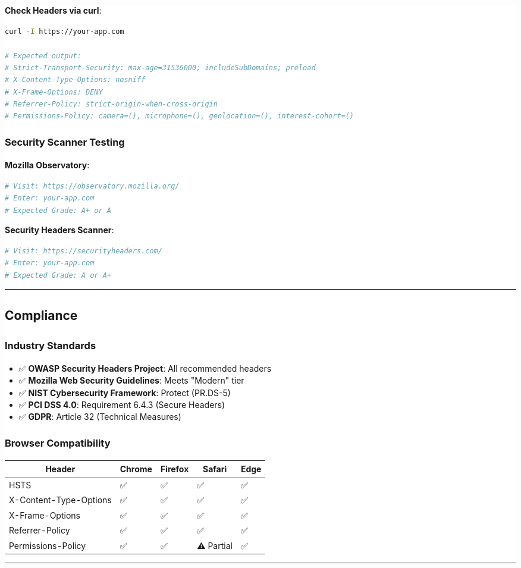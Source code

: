 **Check Headers via curl**:

```bash
curl -I https://your-app.com

# Expected output:
# Strict-Transport-Security: max-age=31536000; includeSubDomains; preload
# X-Content-Type-Options: nosniff
# X-Frame-Options: DENY
# Referrer-Policy: strict-origin-when-cross-origin
# Permissions-Policy: camera=(), microphone=(), geolocation=(), interest-cohort=()
```

### Security Scanner Testing

**Mozilla Observatory**:

```bash
# Visit: https://observatory.mozilla.org/
# Enter: your-app.com
# Expected Grade: A+ or A
```

**Security Headers Scanner**:

```bash
# Visit: https://securityheaders.com/
# Enter: your-app.com
# Expected Grade: A or A+
```

---

## Compliance

### Industry Standards

- ✅ **OWASP Security Headers Project**: All recommended headers
- ✅ **Mozilla Web Security Guidelines**: Meets "Modern" tier
- ✅ **NIST Cybersecurity Framework**: Protect (PR.DS-5)
- ✅ **PCI DSS 4.0**: Requirement 6.4.3 (Secure Headers)
- ✅ **GDPR**: Article 32 (Technical Measures)

### Browser Compatibility

| Header                 | Chrome | Firefox | Safari     | Edge |
| ---------------------- | ------ | ------- | ---------- | ---- |
| HSTS                   | ✅     | ✅      | ✅         | ✅   |
| X-Content-Type-Options | ✅     | ✅      | ✅         | ✅   |
| X-Frame-Options        | ✅     | ✅      | ✅         | ✅   |
| Referrer-Policy        | ✅     | ✅      | ✅         | ✅   |
| Permissions-Policy     | ✅     | ✅      | ⚠️ Partial | ✅   |

---
